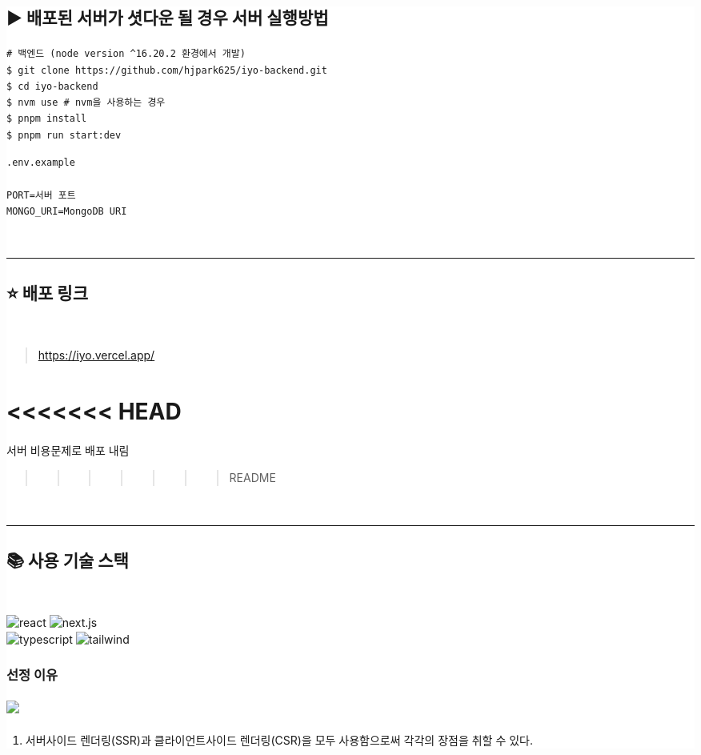## ▶️ 배포된 서버가 셧다운 될 경우 서버 실행방법

```shell
# 백엔드 (node version ^16.20.2 환경에서 개발)
$ git clone https://github.com/hjpark625/iyo-backend.git
$ cd iyo-backend
$ nvm use # nvm을 사용하는 경우
$ pnpm install
$ pnpm run start:dev
```

```plaintext
.env.example

PORT=서버 포트
MONGO_URI=MongoDB URI
```

<br />

---

## ⭐ 배포 링크

<br/>

> https://iyo.vercel.app/

<<<<<<< HEAD
=======
서버 비용문제로 배포 내림
>>>>>>> README
<br/>

---

## 📚 사용 기술 스택

<br />

![react](https://img.shields.io/badge/react-18.2.0-61DAFB?logo=react)
![next.js](https://img.shields.io/badge/next.js-14.0.4-000000?logo=nextdotjs)  
![typescript](https://img.shields.io/badge/typescript-5.3.3-3178C6?logo=typescript)
![tailwind](https://img.shields.io/badge/tailwindcss-3.3.0-0F172A?&logo=tailwindcss)

### **선정 이유**

#### ![](https://img.shields.io/badge/next.js-000000?style=for-the-badge&logo=nextdotjs&logoColor=white)

1. 서버사이드 렌더링(SSR)과 클라이언트사이드 렌더링(CSR)을 모두 사용함으로써 각각의 장점을 취할 수 있다.
